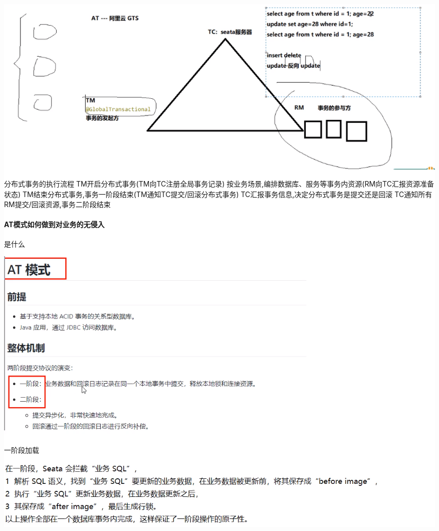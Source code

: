 ![1587521478546](img/1587521478546.png)

分布式事务的执行流程 TM开启分布式事务(TM向TC注册全局事务记录) 按业务场景,编排数据库、服务等事务内资源(RM向TC汇报资源准备状态) TM结束分布式事务,事务一阶段结束(TM通知TC提交/回滚分布式事务) TC汇报事务信息,决定分布式事务是提交还是回滚 TC通知所有RM提交/回滚资源,事务二阶段结束

#### AT模式如何做到对业务的无侵入

是什么

![1587521488522](img/1587521488522.png)

一阶段加载

![1587521497955](img/1587521497955.png)
